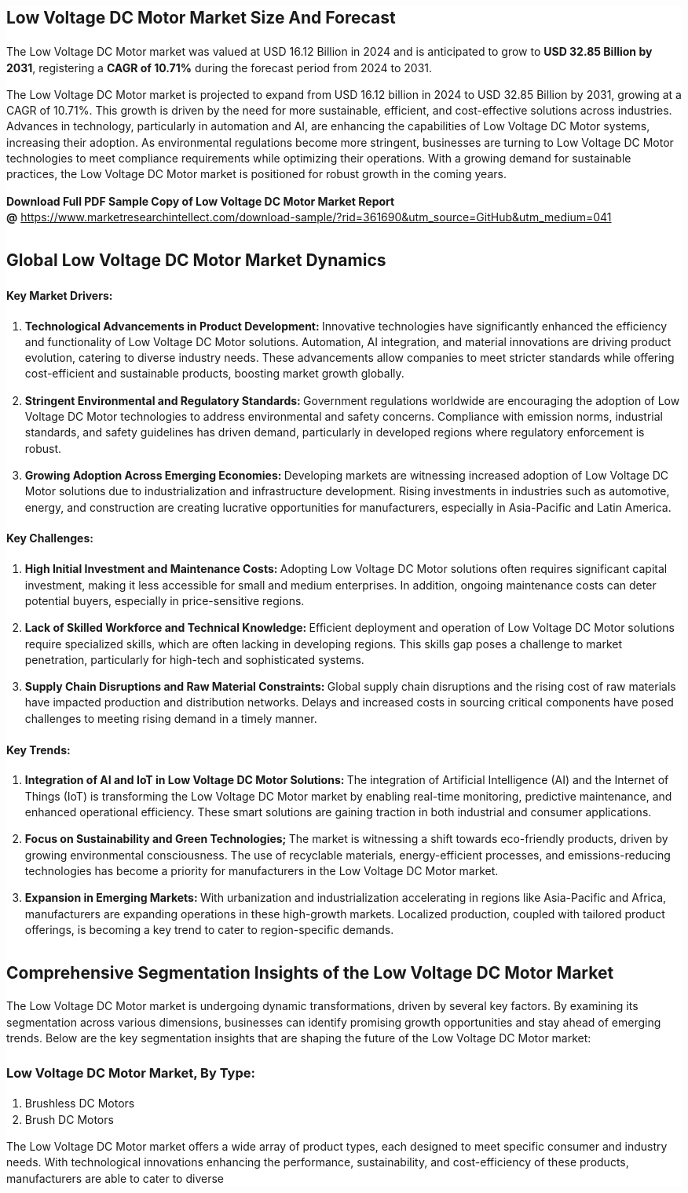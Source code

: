 <h2>Low Voltage DC Motor Market Size And Forecast</h2><p>The Low Voltage DC Motor market was valued at USD 16.12 Billion in 2024 and is anticipated to grow to <strong>USD 32.85 Billion by 2031</strong>, registering a <strong>CAGR of 10.71%</strong> during the forecast period from 2024 to 2031.</p><p>The Low Voltage DC Motor market is projected to expand from USD 16.12 billion in 2024 to USD 32.85 Billion by 2031, growing at a CAGR of 10.71%. This growth is driven by the need for more sustainable, efficient, and cost-effective solutions across industries. Advances in technology, particularly in automation and AI, are enhancing the capabilities of Low Voltage DC Motor systems, increasing their adoption. As environmental regulations become more stringent, businesses are turning to Low Voltage DC Motor technologies to meet compliance requirements while optimizing their operations. With a growing demand for sustainable practices, the Low Voltage DC Motor market is positioned for robust growth in the coming years.</p><p><strong>Download Full PDF Sample Copy of Low Voltage DC Motor Market Report @</strong>&nbsp;<a href="https://www.marketresearchintellect.com/download-sample/?rid=361690&amp;utm_source=GitHub&amp;utm_medium=041">https://www.marketresearchintellect.com/download-sample/?rid=361690&amp;utm_source=GitHub&amp;utm_medium=041</a></p><h2>Global Low Voltage DC Motor Market Dynamics</h2><h4><strong>Key Market Drivers:</strong></h4><ol><li><p><strong>Technological Advancements in Product Development:&nbsp;</strong>Innovative technologies have significantly enhanced the efficiency and functionality of Low Voltage DC Motor solutions. Automation, AI integration, and material innovations are driving product evolution, catering to diverse industry needs. These advancements allow companies to meet stricter standards while offering cost-efficient and sustainable products, boosting market growth globally.</p></li><li><p><strong>Stringent Environmental and Regulatory Standards:&nbsp;</strong>Government regulations worldwide are encouraging the adoption of Low Voltage DC Motor technologies to address environmental and safety concerns. Compliance with emission norms, industrial standards, and safety guidelines has driven demand, particularly in developed regions where regulatory enforcement is robust.</p></li><li><p><strong>Growing Adoption Across Emerging Economies:&nbsp;</strong>Developing markets are witnessing increased adoption of Low Voltage DC Motor solutions due to industrialization and infrastructure development. Rising investments in industries such as automotive, energy, and construction are creating lucrative opportunities for manufacturers, especially in Asia-Pacific and Latin America.</p></li></ol><h4><strong>Key Challenges:</strong></h4><ol><li><p><strong>High Initial Investment and Maintenance Costs:&nbsp;</strong>Adopting Low Voltage DC Motor solutions often requires significant capital investment, making it less accessible for small and medium enterprises. In addition, ongoing maintenance costs can deter potential buyers, especially in price-sensitive regions.</p></li><li><p><strong>Lack of Skilled Workforce and Technical Knowledge:&nbsp;</strong>Efficient deployment and operation of Low Voltage DC Motor solutions require specialized skills, which are often lacking in developing regions. This skills gap poses a challenge to market penetration, particularly for high-tech and sophisticated systems.</p></li><li><p><strong>Supply Chain Disruptions and Raw Material Constraints:&nbsp;</strong>Global supply chain disruptions and the rising cost of raw materials have impacted production and distribution networks. Delays and increased costs in sourcing critical components have posed challenges to meeting rising demand in a timely manner.</p></li></ol><h4><strong>Key Trends:</strong></h4><ol><li><p><strong>Integration of AI and IoT in Low Voltage DC Motor Solutions:&nbsp;</strong>The integration of Artificial Intelligence (AI) and the Internet of Things (IoT) is transforming the Low Voltage DC Motor market by enabling real-time monitoring, predictive maintenance, and enhanced operational efficiency. These smart solutions are gaining traction in both industrial and consumer applications.</p></li><li><p><strong>Focus on Sustainability and Green Technologies;&nbsp;</strong>The market is witnessing a shift towards eco-friendly products, driven by growing environmental consciousness. The use of recyclable materials, energy-efficient processes, and emissions-reducing technologies has become a priority for manufacturers in the Low Voltage DC Motor market.</p></li><li><p><strong>Expansion in Emerging Markets:&nbsp;</strong>With urbanization and industrialization accelerating in regions like Asia-Pacific and Africa, manufacturers are expanding operations in these high-growth markets. Localized production, coupled with tailored product offerings, is becoming a key trend to cater to region-specific demands.</p></li></ol><div class="article-main__content" data-test-id="publishing-text-block"><h2>Comprehensive Segmentation Insights of the Low Voltage DC Motor Market</h2><p>The Low Voltage DC Motor market is undergoing dynamic transformations, driven by several key factors. By examining its segmentation across various dimensions, businesses can identify promising growth opportunities and stay ahead of emerging trends. Below are the key segmentation insights that are shaping the future of the Low Voltage DC Motor market:</p><h3><strong>Low Voltage DC Motor Market, By Type:<br /></strong></h3><ol><li>Brushless DC Motors<li> Brush DC Motors</li></ol><p>The Low Voltage DC Motor market offers a wide array of product types, each designed to meet specific consumer and industry needs. With technological innovations enhancing the performance, sustainability, and cost-efficiency of these products, manufacturers are able to cater to diverse